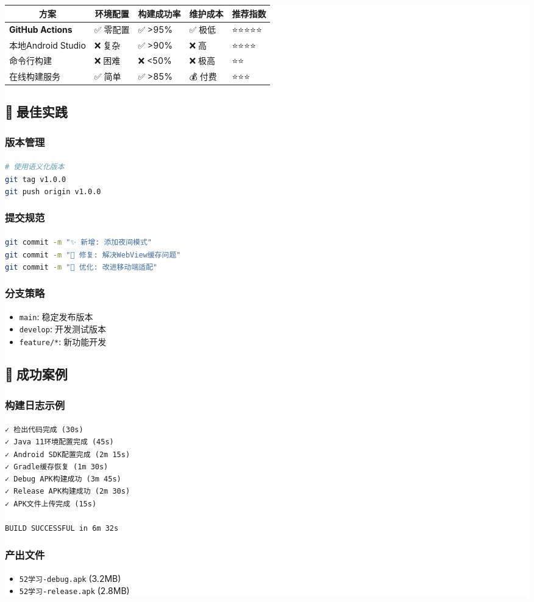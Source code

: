| 方案 | 环境配置 | 构建成功率 | 维护成本 | 推荐指数 |
|------|----------|------------|----------|----------|
| **GitHub Actions** | ✅ 零配置 | ✅ >95% | ✅ 极低 | ⭐⭐⭐⭐⭐ |
| 本地Android Studio | ❌ 复杂 | ✅ >90% | ❌ 高 | ⭐⭐⭐⭐ |
| 命令行构建 | ❌ 困难 | ❌ <50% | ❌ 极高 | ⭐⭐ |
| 在线构建服务 | ✅ 简单 | ✅ >85% | 💰 付费 | ⭐⭐⭐ |

## 🌟 最佳实践

### 版本管理
```bash
# 使用语义化版本
git tag v1.0.0
git push origin v1.0.0
```

### 提交规范
```bash
git commit -m "✨ 新增: 添加夜间模式"
git commit -m "🐛 修复: 解决WebView缓存问题"
git commit -m "📱 优化: 改进移动端适配"
```

### 分支策略
- `main`: 稳定发布版本
- `develop`: 开发测试版本
- `feature/*`: 新功能开发

## 🎊 成功案例

### 构建日志示例
```
✓ 检出代码完成 (30s)
✓ Java 11环境配置完成 (45s)  
✓ Android SDK配置完成 (2m 15s)
✓ Gradle缓存恢复 (1m 30s)
✓ Debug APK构建成功 (3m 45s)
✓ Release APK构建成功 (2m 30s)
✓ APK文件上传完成 (15s)

BUILD SUCCESSFUL in 6m 32s
```

### 产出文件
- `52学习-debug.apk` (3.2MB)
- `52学习-release.apk` (2.8MB)
